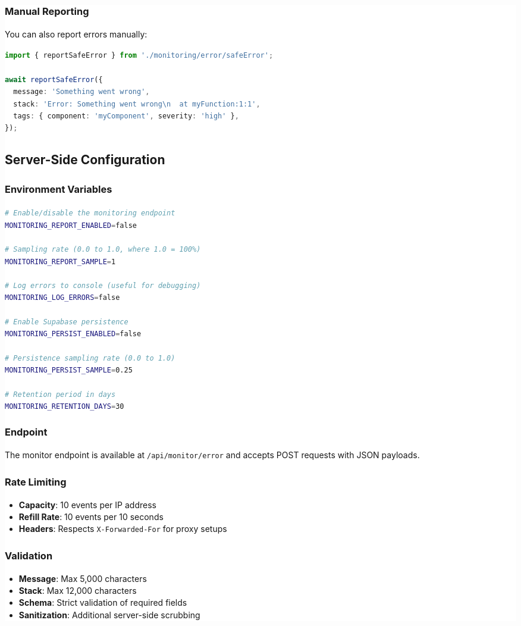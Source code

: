 ### Manual Reporting

You can also report errors manually:

```typescript
import { reportSafeError } from './monitoring/error/safeError';

await reportSafeError({
  message: 'Something went wrong',
  stack: 'Error: Something went wrong\n  at myFunction:1:1',
  tags: { component: 'myComponent', severity: 'high' },
});
```

## Server-Side Configuration

### Environment Variables

```bash
# Enable/disable the monitoring endpoint
MONITORING_REPORT_ENABLED=false

# Sampling rate (0.0 to 1.0, where 1.0 = 100%)
MONITORING_REPORT_SAMPLE=1

# Log errors to console (useful for debugging)
MONITORING_LOG_ERRORS=false

# Enable Supabase persistence
MONITORING_PERSIST_ENABLED=false

# Persistence sampling rate (0.0 to 1.0)
MONITORING_PERSIST_SAMPLE=0.25

# Retention period in days
MONITORING_RETENTION_DAYS=30
```

### Endpoint

The monitor endpoint is available at `/api/monitor/error` and accepts POST requests with JSON payloads.

### Rate Limiting

- **Capacity**: 10 events per IP address
- **Refill Rate**: 10 events per 10 seconds
- **Headers**: Respects `X-Forwarded-For` for proxy setups

### Validation

- **Message**: Max 5,000 characters
- **Stack**: Max 12,000 characters
- **Schema**: Strict validation of required fields
- **Sanitization**: Additional server-side scrubbing
